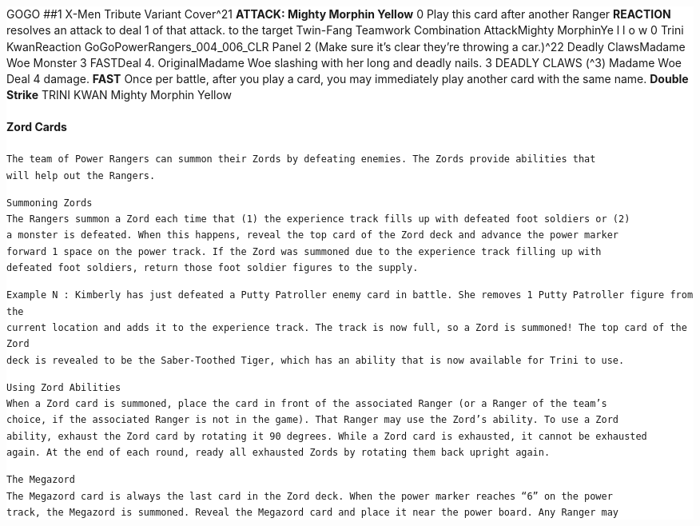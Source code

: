 GOGO ##1 X-Men Tribute Variant Cover^21
**ATTACK:
Mighty Morphin Yellow**
0
Play this card after another Ranger **REACTION**
resolves an attack to deal 1 of that attack. to the target
Twin-Fang Teamwork Combination AttackMighty MorphinYe l l o w 0
Trini KwanReaction
GoGoPowerRangers_004_006_CLR Panel 2 (Make sure it’s clear they’re throwing a car.)^22
Deadly ClawsMadame Woe
Monster 3
FASTDeal 4.
OriginalMadame Woe slashing with her long
and deadly nails. 3
DEADLY CLAWS
(^3) Madame Woe
Deal 4 damage.
**FAST**
Once per battle, after you play a card, you may immediately play
another card with the same name.
**Double Strike**
TRINI KWAN
Mighty Morphin Yellow


#### Zord Cards

```
The team of Power Rangers can summon their Zords by defeating enemies. The Zords provide abilities that
will help out the Rangers.
```
```
Summoning Zords
The Rangers summon a Zord each time that (1) the experience track fills up with defeated foot soldiers or (2)
a monster is defeated. When this happens, reveal the top card of the Zord deck and advance the power marker
forward 1 space on the power track. If the Zord was summoned due to the experience track filling up with
defeated foot soldiers, return those foot soldier figures to the supply.
```
```
Example N : Kimberly has just defeated a Putty Patroller enemy card in battle. She removes 1 Putty Patroller figure from the
current location and adds it to the experience track. The track is now full, so a Zord is summoned! The top card of the Zord
deck is revealed to be the Saber-Toothed Tiger, which has an ability that is now available for Trini to use.
```
```
Using Zord Abilities
When a Zord card is summoned, place the card in front of the associated Ranger (or a Ranger of the team’s
choice, if the associated Ranger is not in the game). That Ranger may use the Zord’s ability. To use a Zord
ability, exhaust the Zord card by rotating it 90 degrees. While a Zord card is exhausted, it cannot be exhausted
again. At the end of each round, ready all exhausted Zords by rotating them back upright again.
```
```
The Megazord
The Megazord card is always the last card in the Zord deck. When the power marker reaches “6” on the power
track, the Megazord is summoned. Reveal the Megazord card and place it near the power board. Any Ranger may
```